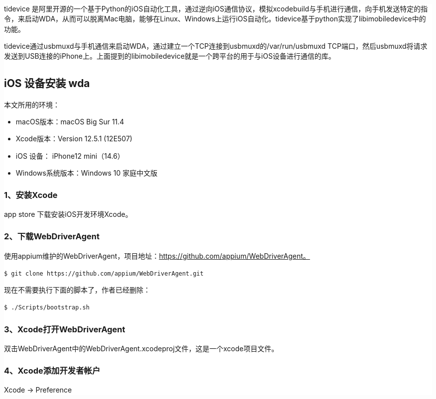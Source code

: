 tidevice 是阿里开源的一个基于Python的iOS自动化工具，通过逆向iOS通信协议，模拟xcodebuild与手机进行通信，向手机发送特定的指令，来启动WDA，从而可以脱离Mac电脑，能够在Linux、Windows上运行iOS自动化。tidevice基于python实现了libimobiledevice中的功能。

tidevice通过usbmuxd与手机通信来启动WDA，通过建立一个TCP连接到usbmuxd的/var/run/usbmuxd TCP端口，然后usbmuxd将请求发送到USB连接的iPhone上。上面提到的libimobiledevice就是一个跨平台的用于与iOS设备进行通信的库。




## iOS 设备安装 wda

本文所用的环境：

- macOS版本：macOS Big Sur 11.4

- Xcode版本：Version 12.5.1 (12E507)

- iOS 设备： iPhone12 mini（14.6）

- Windows系统版本：Windows 10 家庭中文版



### 1、安装Xcode

app store 下载安装iOS开发环境Xcode。

### 2、下载WebDriverAgent

使用appium维护的WebDriverAgent，项目地址：https://github.com/appium/WebDriverAgent。
```sh
$ git clone https://github.com/appium/WebDriverAgent.git
```
现在不需要执行下面的脚本了，作者已经删除：
```sh
$ ./Scripts/bootstrap.sh
```

### 3、Xcode打开WebDriverAgent

双击WebDriverAgent中的WebDriverAgent.xcodeproj文件，这是一个xcode项目文件。

### 4、Xcode添加开发者帐户
Xcode -> Preference
